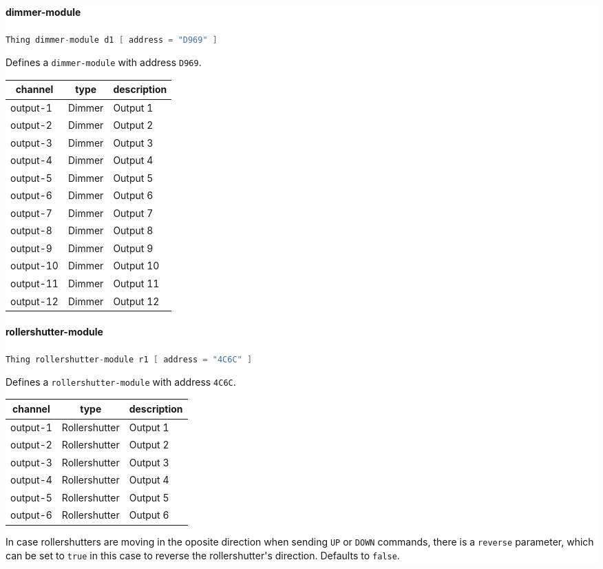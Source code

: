 #### dimmer-module

```java
Thing dimmer-module d1 [ address = "D969" ]
```

Defines a `dimmer-module` with address `D969`.

| channel   | type   | description  |
|-----------|--------|--------------|
| output-1  | Dimmer | Output 1     |
| output-2  | Dimmer | Output 2     |
| output-3  | Dimmer | Output 3     |
| output-4  | Dimmer | Output 4     |
| output-5  | Dimmer | Output 5     |
| output-6  | Dimmer | Output 6     |
| output-7  | Dimmer | Output 7     |
| output-8  | Dimmer | Output 8     |
| output-9  | Dimmer | Output 9     |
| output-10 | Dimmer | Output 10    |
| output-11 | Dimmer | Output 11    |
| output-12 | Dimmer | Output 12    |

#### rollershutter-module

```java
Thing rollershutter-module r1 [ address = "4C6C" ]
```

Defines a `rollershutter-module` with address `4C6C`.

| channel   | type          | description  |
|-----------|---------------|--------------|
| output-1  | Rollershutter | Output 1     |
| output-2  | Rollershutter | Output 2     |
| output-3  | Rollershutter | Output 3     |
| output-4  | Rollershutter | Output 4     |
| output-5  | Rollershutter | Output 5     |
| output-6  | Rollershutter | Output 6     |

In case rollershutters are moving in the oposite direction when sending `UP` or `DOWN` commands, there is a `reverse` parameter, which can be set to `true` in this case to reverse the rollershutter's direction. Defaults to `false`.
